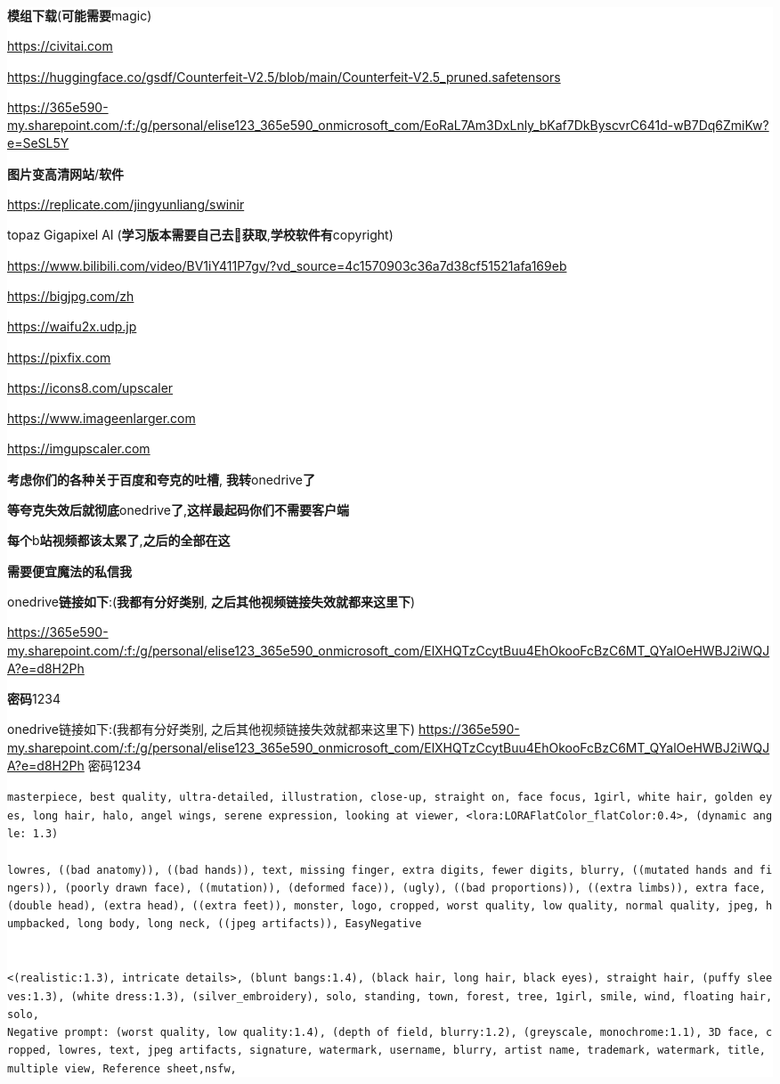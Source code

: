 

**模组下载**(**可能需要**magic)

https://civitai.com

https://huggingface.co/gsdf/Counterfeit-V2.5/blob/main/Counterfeit-V2.5_pruned.safetensors

https://365e590-my.sharepoint.com/:f:/g/personal/elise123_365e590_onmicrosoft_com/EoRaL7Am3DxLnly_bKaf7DkByscvrC641d-wB7Dq6ZmiKw?e=SeSL5Y 



**图片变高清网站**/**软件**

https://replicate.com/jingyunliang/swinir

topaz Gigapixel AI (**学习版本需要自己去**🍑**获取**,**学校软件有**copyright)

https://www.bilibili.com/video/BV1iY411P7gv/?vd_source=4c1570903c36a7d38cf51521afa169eb

https://bigjpg.com/zh

https://waifu2x.udp.jp

https://pixfix.com

https://icons8.com/upscaler

https://www.imageenlarger.com

https://imgupscaler.com



**考虑你们的各种关于百度和夸克的吐槽**, **我转**onedrive**了**

**等夸克失效后就彻底**onedrive**了**,**这样最起码你们不需要客户端**



**每个**b**站视频都该太累了**,**之后的全部在这**

**需要便宜魔法的私信我**



onedrive**链接如下**:(**我都有分好类别**, **之后其他视频链接失效就都来这里下**)

https://365e590-my.sharepoint.com/:f:/g/personal/elise123_365e590_onmicrosoft_com/ElXHQTzCcytBuu4EhOkooFcBzC6MT_QYalOeHWBJ2iWQJA?e=d8H2Ph

**密码**1234



onedrive链接如下:(我都有分好类别, 之后其他视频链接失效就都来这里下) https://365e590-my.sharepoint.com/:f:/g/personal/elise123_365e590_onmicrosoft_com/ElXHQTzCcytBuu4EhOkooFcBzC6MT_QYalOeHWBJ2iWQJA?e=d8H2Ph 密码1234



```
masterpiece, best quality, ultra-detailed, illustration, close-up, straight on, face focus, 1girl, white hair, golden eyes, long hair, halo, angel wings, serene expression, looking at viewer, <lora:LORAFlatColor_flatColor:0.4>, (dynamic angle: 1.3)

lowres, ((bad anatomy)), ((bad hands)), text, missing finger, extra digits, fewer digits, blurry, ((mutated hands and fingers)), (poorly drawn face), ((mutation)), (deformed face)), (ugly), ((bad proportions)), ((extra limbs)), extra face, (double head), (extra head), ((extra feet)), monster, logo, cropped, worst quality, low quality, normal quality, jpeg, humpbacked, long body, long neck, ((jpeg artifacts)), EasyNegative


<(realistic:1.3), intricate details>, (blunt bangs:1.4), (black hair, long hair, black eyes), straight hair, (puffy sleeves:1.3), (white dress:1.3), (silver_embroidery), solo, standing, town, forest, tree, 1girl, smile, wind, floating hair, solo,
Negative prompt: (worst quality, low quality:1.4), (depth of field, blurry:1.2), (greyscale, monochrome:1.1), 3D face, cropped, lowres, text, jpeg artifacts, signature, watermark, username, blurry, artist name, trademark, watermark, title, multiple view, Reference sheet,nsfw,
```